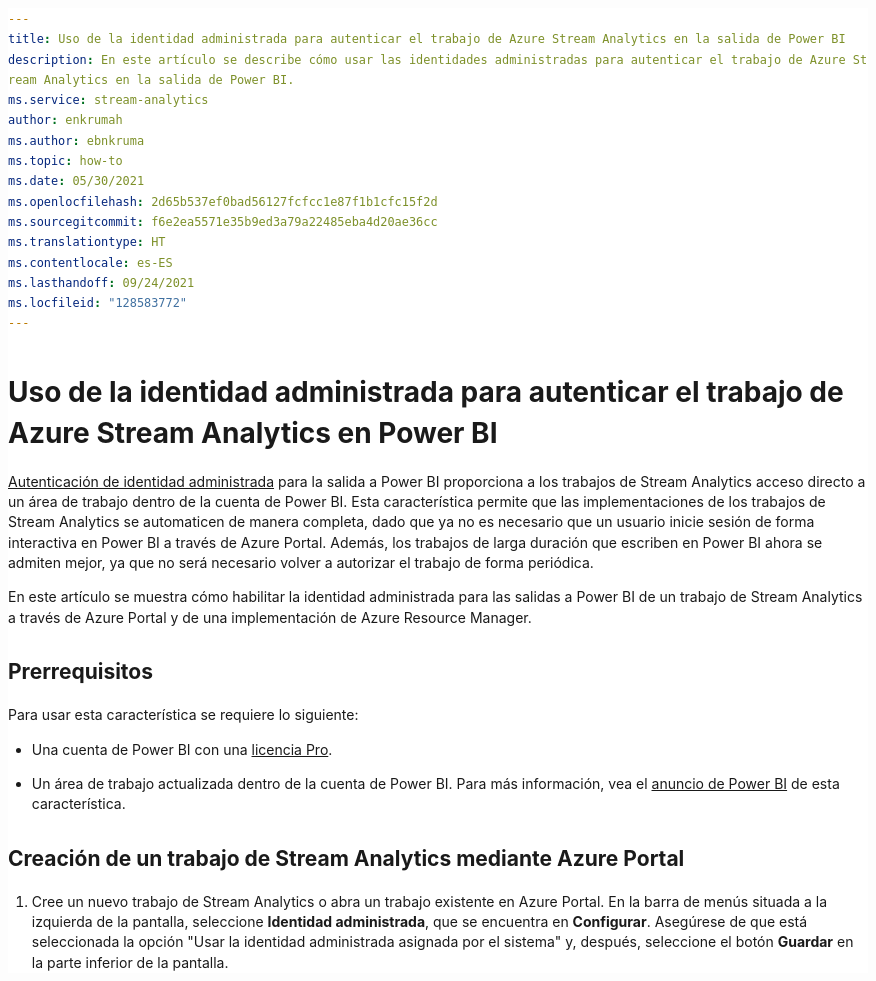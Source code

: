 ```yaml
---
title: Uso de la identidad administrada para autenticar el trabajo de Azure Stream Analytics en la salida de Power BI
description: En este artículo se describe cómo usar las identidades administradas para autenticar el trabajo de Azure Stream Analytics en la salida de Power BI.
ms.service: stream-analytics
author: enkrumah
ms.author: ebnkruma
ms.topic: how-to
ms.date: 05/30/2021
ms.openlocfilehash: 2d65b537ef0bad56127fcfcc1e87f1b1cfc15f2d
ms.sourcegitcommit: f6e2ea5571e35b9ed3a79a22485eba4d20ae36cc
ms.translationtype: HT
ms.contentlocale: es-ES
ms.lasthandoff: 09/24/2021
ms.locfileid: "128583772"
---
```

# <a name="use-managed-identity-to-authenticate-your-azure-stream-analytics-job-to-power-bi"></a>Uso de la identidad administrada para autenticar el trabajo de Azure Stream Analytics en Power BI

[Autenticación de identidad administrada](../active-directory/managed-identities-azure-resources/overview.md) para la salida a Power BI proporciona a los trabajos de Stream Analytics acceso directo a un área de trabajo dentro de la cuenta de Power BI. Esta característica permite que las implementaciones de los trabajos de Stream Analytics se automaticen de manera completa, dado que ya no es necesario que un usuario inicie sesión de forma interactiva en Power BI a través de Azure Portal. Además, los trabajos de larga duración que escriben en Power BI ahora se admiten mejor, ya que no será necesario volver a autorizar el trabajo de forma periódica.

En este artículo se muestra cómo habilitar la identidad administrada para las salidas a Power BI de un trabajo de Stream Analytics a través de Azure Portal y de una implementación de Azure Resource Manager.

## <a name="prerequisites"></a>Prerrequisitos

Para usar esta característica se requiere lo siguiente:

- Una cuenta de Power BI con una [licencia Pro](/power-bi/service-admin-purchasing-power-bi-pro).

- Un área de trabajo actualizada dentro de la cuenta de Power BI. Para más información, vea el [anuncio de Power BI](https://powerbi.microsoft.com/blog/announcing-new-workspace-experience-general-availability-ga/) de esta característica.

## <a name="create-a-stream-analytics-job-using-the-azure-portal"></a>Creación de un trabajo de Stream Analytics mediante Azure Portal

1. Cree un nuevo trabajo de Stream Analytics o abra un trabajo existente en Azure Portal. En la barra de menús situada a la izquierda de la pantalla, seleccione **Identidad administrada**, que se encuentra en **Configurar**. Asegúrese de que está seleccionada la opción "Usar la identidad administrada asignada por el sistema" y, después, seleccione el botón **Guardar** en la parte inferior de la pantalla.
